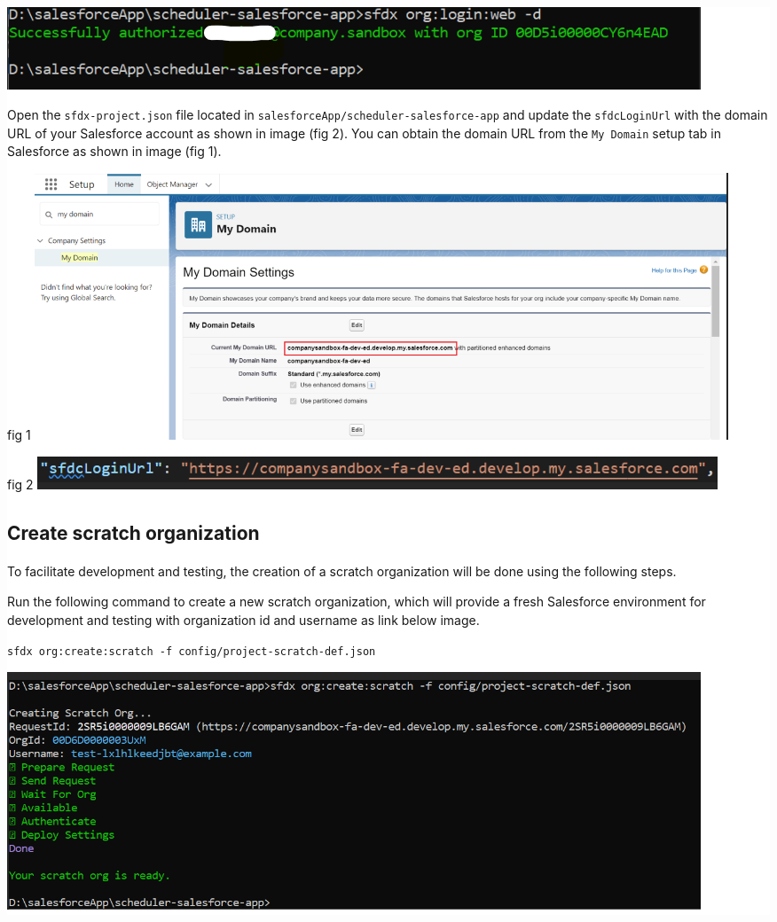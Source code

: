 ![Salesforce Authorization](../images/Salesforce-authorization.png)

Open the `sfdx-project.json` file located in `salesforceApp/scheduler-salesforce-app` and update the `sfdcLoginUrl` with the domain URL of your Salesforce account as shown in image (fig 2). You can obtain the domain URL from the `My Domain` setup tab in Salesforce as shown in image (fig 1). 

fig 1
![Salesforce project (fig 1)](../images/Salesforce-project-fig1.png)

fig 2
![Salesforce project (fig 2)](../images/Salesforce-project-fig2.png)

## Create scratch organization 

To facilitate development and testing, the creation of a scratch organization will be done using the following steps.

Run the following command to create a new scratch organization, which will provide a fresh Salesforce environment for development and testing with organization id and username as link below image.

```
sfdx org:create:scratch -f config/project-scratch-def.json 
```

![Salesforce create scratch organization](../images/Salesforce-create-scratch.png)
